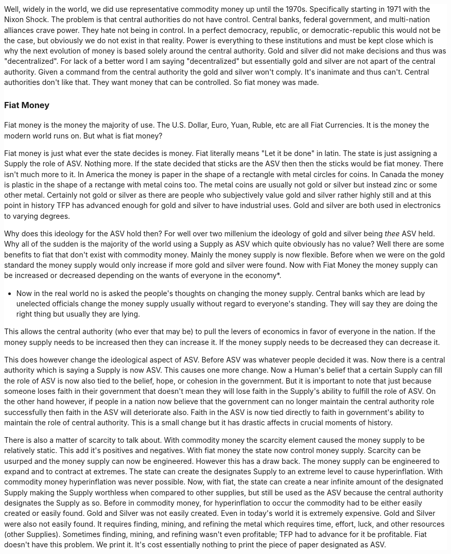   Well, widely in the world, we did use representative commodity money up until the 1970s. Specifically starting in 1971 with the Nixon Shock. The problem is that central authorities do not have control. Central banks, federal government, and multi-nation alliances crave power. They hate not being in control. In a perfect democracy, republic, or democratic-republic this would not be the case, but obviously we do not exist in that reality. Power is everything to these institutions and must be kept close which is why the next evolution of money is based solely around the central authority. Gold and silver did not make decisions and thus was "decentralized". For lack of a better word I am saying "decentralized" but essentially gold and silver are not apart of the central authority. Given a command from the central authority the gold and silver won't comply. It's inanimate and thus can't. Central authorities don't like that. They want money that can be controlled. So fiat money was made.

  ### Fiat Money
  Fiat money is the money the majority of use. The U.S. Dollar, Euro, Yuan, Ruble, etc are all Fiat Currencies. It is the money the modern world runs on. But what is fiat money?

  Fiat money is just what ever the state decides is money. Fiat literally means "Let it be done" in latin. The state is just assigning a Supply the role of ASV. Nothing more. If the state decided that sticks are the ASV then then the sticks would be fiat money. There isn't much more to it. In America the money is paper in the shape of a rectangle with metal circles for coins. In Canada the money is plastic in the shape of a rectange with metal coins too. The metal coins are usually not gold or silver but instead zinc or some other metal. Certainly not gold or silver as there are people who subjectively value gold and silver rather highly still and at this point in history TFP has advanced enough for gold and silver to have industrial uses. Gold and silver are both used in electronics to varying degrees.

  Why does this ideology for the ASV hold then? For well over two millenium the ideology of gold and silver being _thee_ ASV held. Why all of the sudden is the majority of the world using a Supply as ASV which quite obviously has no value? Well there are some benefits to fiat that don't exist with commodity money. Mainly the money supply is now flexible. Before when we were on the gold standard the money supply would only increase if more gold and silver were found. Now with Fiat Money the money supply can be increased or decreased depending on the wants of everyone in the economy*. 
  
  * Now in the real world no is asked the people's thoughts on changing the money supply. Central banks which are lead by unelected officials change the money supply usually without regard to everyone's standing. They will say they are doing the right thing but usually they are lying. 

  This allows the central authority (who ever that may be) to pull the levers of economics in favor of everyone in the nation. If the money supply needs to be increased then they can increase it. If the money supply needs to be decreased they can decrease it. 

  This does however change the ideological aspect of ASV. Before ASV was whatever people decided it was. Now there is a central authority which is saying a Supply is now ASV. This causes one more change. Now a Human's belief that a certain Supply can fill the role of ASV is now also tied to the belief, hope, or cohesion in the government. But it is important to note that just because someone loses faith in their government that doesn't mean they will lose faith in the Supply's ability to fulfill the role of ASV. On the other hand however, if people in a nation now believe that the government can no longer maintain the central authority role successfully then faith in the ASV will deteriorate also. Faith in the ASV is now tied directly to faith in government's ability to maintain the role of central authority. This is a small change but it has drastic affects in crucial moments of history.

  There is also a matter of scarcity to talk about. With commodity money the scarcity element caused the money supply to be relatively static. This add it's positives and negatives. With fiat money the state now control money supply. Scarcity can be usurped and the money supply can now be engineered. However this has a draw back. The money supply can be engineered to expand and to contract at extremes. The state can create the designates Supply to an extreme level to cause hyperinflation. With commodity money hyperinflation was never possible. Now, with fiat, the state can create a near infinite amount of the designated Supply making the Supply worthless when compared to other supplies, but still be used as the ASV because the central authority designates the Supply as so. Before in commodity money, for hyperinflation to occur the commodity had to be either easily created or easily found. Gold and Silver was not easily created. Even in today's world it is extremely expensive. Gold and Silver were also not easily found. It requires finding, mining, and refining the metal which requires time, effort, luck, and other resources (other Supplies). Sometimes finding, mining, and refining wasn't even profitable; TFP had to advance for it be profitable. Fiat doesn't have this problem. We print it. It's cost essentially nothing to print the piece of paper designated as ASV.
